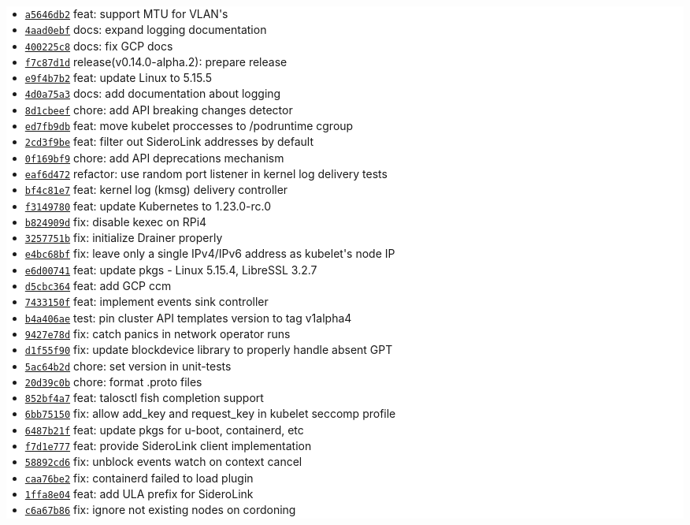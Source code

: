 * [`a5646db2`](https://github.com/talos-systems/talos/commit/a5646db297f382274dbf02eed7a4fa3ed4f2e950) feat: support MTU for VLAN's
* [`4aad0ebf`](https://github.com/talos-systems/talos/commit/4aad0ebf91387b21fe430f77d8cc4111e05294d2) docs: expand logging documentation
* [`400225c8`](https://github.com/talos-systems/talos/commit/400225c886d1115ffc61ceac07c882a34e16a8df) docs: fix GCP docs
* [`f7c87d1d`](https://github.com/talos-systems/talos/commit/f7c87d1d9d8ec5bf7bd8277c0502ea76563e65b1) release(v0.14.0-alpha.2): prepare release
* [`e9f4b7b2`](https://github.com/talos-systems/talos/commit/e9f4b7b2041223309467227fa8b99cf35b797c72) feat: update Linux to 5.15.5
* [`4d0a75a3`](https://github.com/talos-systems/talos/commit/4d0a75a3f0795d5a0537c3b59007f97423c072ab) docs: add documentation about logging
* [`8d1cbeef`](https://github.com/talos-systems/talos/commit/8d1cbeef9f2ae95d04035f5d999aa181fb88e9fc) chore: add API breaking changes detector
* [`ed7fb9db`](https://github.com/talos-systems/talos/commit/ed7fb9db14554ccc191cc0c989aba38021a59690) feat: move kubelet proccesses to /podruntime cgroup
* [`2cd3f9be`](https://github.com/talos-systems/talos/commit/2cd3f9be1f36dd3389ee528fa8f0b2548032c2f7) feat: filter out SideroLink addresses by default
* [`0f169bf9`](https://github.com/talos-systems/talos/commit/0f169bf9b15239bfd35f371832211c42caf4349c) chore: add API deprecations mechanism
* [`eaf6d472`](https://github.com/talos-systems/talos/commit/eaf6d4720383881c0dcf967dbc4e960d5ef49dd8) refactor: use random port listener in kernel log delivery tests
* [`bf4c81e7`](https://github.com/talos-systems/talos/commit/bf4c81e7da854b7e9491f4ecb6fce89b026f4a9f) feat: kernel log (kmsg) delivery controller
* [`f3149780`](https://github.com/talos-systems/talos/commit/f3149780e6663f7dc0fd0091cd6e3df605eac848) feat: update Kubernetes to 1.23.0-rc.0
* [`b824909d`](https://github.com/talos-systems/talos/commit/b824909d686b1f5a8cd20afe9ca5a4f291a6f12d) fix: disable kexec on RPi4
* [`3257751b`](https://github.com/talos-systems/talos/commit/3257751bc0a18e0d3bb7097191989440ae473ee6) fix: initialize Drainer properly
* [`e4bc68bf`](https://github.com/talos-systems/talos/commit/e4bc68bf026966a3326872a1d342ef3b9c05cc9d) fix: leave only a single IPv4/IPv6 address as kubelet's node IP
* [`e6d00741`](https://github.com/talos-systems/talos/commit/e6d007418efeb5d7f82eb82a35cddacc64ec99ba) feat: update pkgs - Linux 5.15.4, LibreSSL 3.2.7
* [`d5cbc364`](https://github.com/talos-systems/talos/commit/d5cbc3640256090e354b3896ffea72b8e58874bb) feat: add GCP ccm
* [`7433150f`](https://github.com/talos-systems/talos/commit/7433150fd84ef0935e1aad91ca654892dc522806) feat: implement events sink controller
* [`b4a406ae`](https://github.com/talos-systems/talos/commit/b4a406ae7c72e30ba488493682045495cd31dc4e) test: pin cluster API templates version to tag v1alpha4
* [`9427e78d`](https://github.com/talos-systems/talos/commit/9427e78dc6d581e752bf41a20f1e0379cc99d92d) fix: catch panics in network operator runs
* [`d1f55f90`](https://github.com/talos-systems/talos/commit/d1f55f90128859d41ada63159d6b2d12e83fabac) fix: update blockdevice library to properly handle absent GPT
* [`5ac64b2d`](https://github.com/talos-systems/talos/commit/5ac64b2d97c6e013c83a6618c6bece2e70dedd98) chore: set version in unit-tests
* [`20d39c0b`](https://github.com/talos-systems/talos/commit/20d39c0b48b64f237270e13df7f277abd262d10b) chore: format .proto files
* [`852bf4a7`](https://github.com/talos-systems/talos/commit/852bf4a7de815b75e2e632de18fae30bd1bc22be) feat: talosctl fish completion support
* [`6bb75150`](https://github.com/talos-systems/talos/commit/6bb75150a394ee1ef4a3677ab4d8e73f27172209) fix: allow add_key and request_key in kubelet seccomp profile
* [`6487b21f`](https://github.com/talos-systems/talos/commit/6487b21feb12291419c6fd1f6635a051b0a60afc) feat: update pkgs for u-boot, containerd, etc
* [`f7d1e777`](https://github.com/talos-systems/talos/commit/f7d1e7776917475507aa99847f88b9c22c9f7b95) feat: provide SideroLink client implementation
* [`58892cd6`](https://github.com/talos-systems/talos/commit/58892cd697676c19f830f55e8ba1d84cd6000621) fix: unblock events watch on context cancel
* [`caa76be2`](https://github.com/talos-systems/talos/commit/caa76be2c982d9d6bc8d3103f16b5915796f76b1) fix: containerd failed to load plugin
* [`1ffa8e04`](https://github.com/talos-systems/talos/commit/1ffa8e0480084264eee551ad177b2443ddb02ead) feat: add ULA prefix for SideroLink
* [`c6a67b86`](https://github.com/talos-systems/talos/commit/c6a67b8662bb3c6efbe912b19699ace19e70dd3f) fix: ignore not existing nodes on cordoning